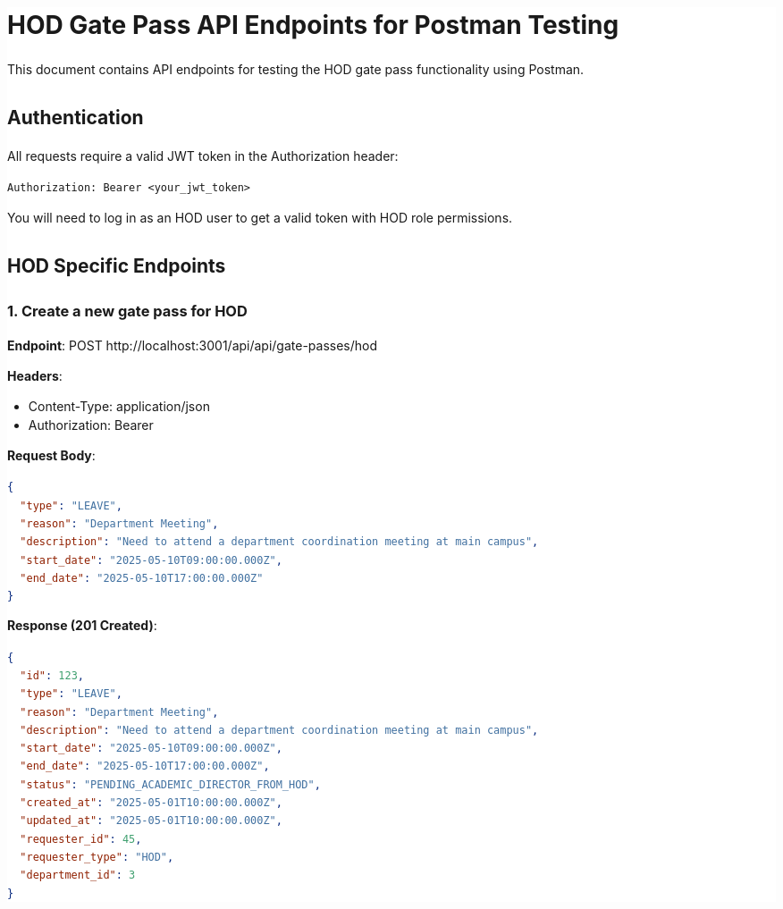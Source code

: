 # HOD Gate Pass API Endpoints for Postman Testing

This document contains API endpoints for testing the HOD gate pass functionality using Postman.

## Authentication

All requests require a valid JWT token in the Authorization header:

```
Authorization: Bearer <your_jwt_token>
```

You will need to log in as an HOD user to get a valid token with HOD role permissions.

## HOD Specific Endpoints

### 1. Create a new gate pass for HOD

**Endpoint**: POST http://localhost:3001/api/api/gate-passes/hod

**Headers**:
- Content-Type: application/json
- Authorization: Bearer <token>

**Request Body**:
```json
{
  "type": "LEAVE",
  "reason": "Department Meeting",
  "description": "Need to attend a department coordination meeting at main campus",
  "start_date": "2025-05-10T09:00:00.000Z",
  "end_date": "2025-05-10T17:00:00.000Z"
}
```

**Response (201 Created)**:
```json
{
  "id": 123,
  "type": "LEAVE",
  "reason": "Department Meeting",
  "description": "Need to attend a department coordination meeting at main campus",
  "start_date": "2025-05-10T09:00:00.000Z",
  "end_date": "2025-05-10T17:00:00.000Z",
  "status": "PENDING_ACADEMIC_DIRECTOR_FROM_HOD",
  "created_at": "2025-05-01T10:00:00.000Z",
  "updated_at": "2025-05-01T10:00:00.000Z",
  "requester_id": 45,
  "requester_type": "HOD",
  "department_id": 3
}
```
